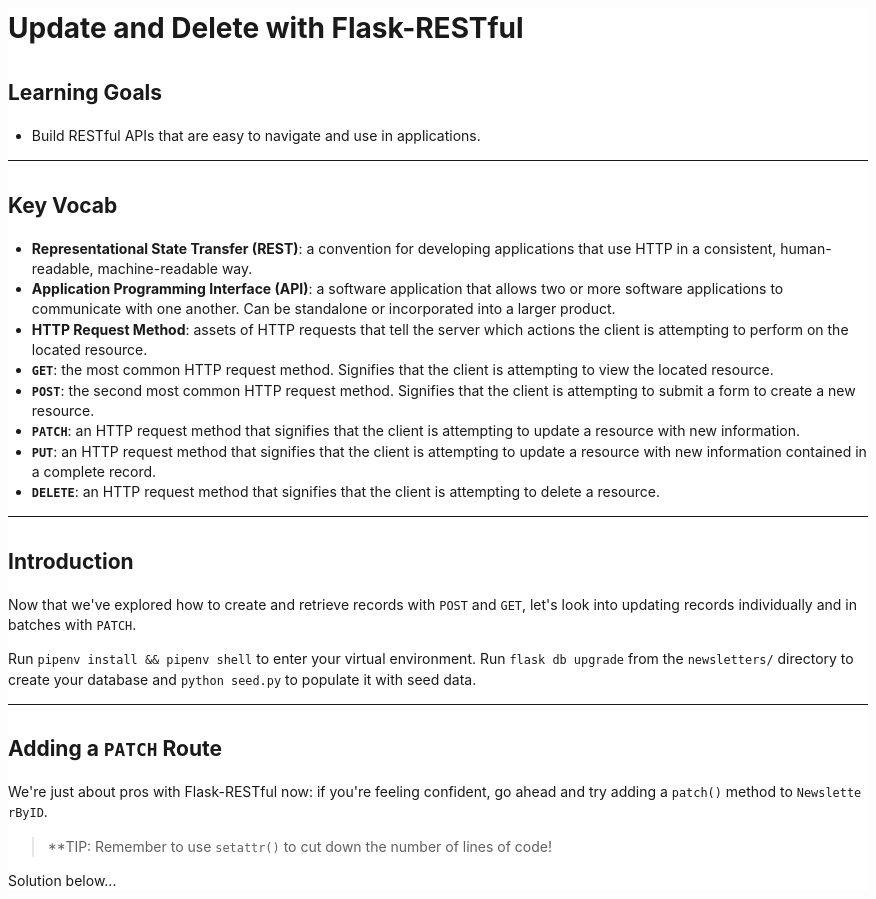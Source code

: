 # Update and Delete with Flask-RESTful

## Learning Goals

- Build RESTful APIs that are easy to navigate and use in applications.

***

## Key Vocab

- **Representational State Transfer (REST)**: a convention for developing
  applications that use HTTP in a consistent, human-readable, machine-readable
  way.
- **Application Programming Interface (API)**: a software application that
  allows two or more software applications to communicate with one another.
  Can be standalone or incorporated into a larger product.
- **HTTP Request Method**: assets of HTTP requests that tell the server which
  actions the client is attempting to perform on the located resource.
- **`GET`**: the most common HTTP request method. Signifies that the client is
  attempting to view the located resource.
- **`POST`**: the second most common HTTP request method. Signifies that the
  client is attempting to submit a form to create a new resource.
- **`PATCH`**: an HTTP request method that signifies that the client is attempting
  to update a resource with new information.
- **`PUT`**: an HTTP request method that signifies that the client is attempting
  to update a resource with new information contained in a complete record.
- **`DELETE`**: an HTTP request method that signifies that the client is
  attempting to delete a resource.

***

## Introduction

Now that we've explored how to create and retrieve records with `POST` and
`GET`, let's look into updating records individually and in batches with
`PATCH`.

Run `pipenv install && pipenv shell` to enter your virtual environment. Run
`flask db upgrade` from the `newsletters/` directory to create your database
and `python seed.py` to populate it with seed data.

***

## Adding a `PATCH` Route

We're just about pros with Flask-RESTful now: if you're feeling confident,
go ahead and try adding a `patch()` method to `NewsletterByID`.

> **TIP: Remember to use `setattr()` to cut down the number of lines of code!

Solution below...
